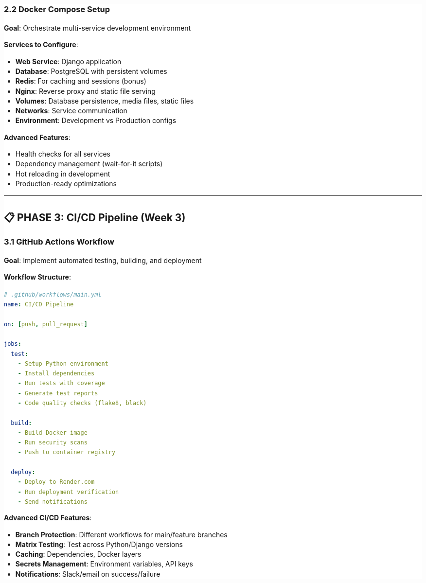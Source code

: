 ### 2.2 Docker Compose Setup
**Goal**: Orchestrate multi-service development environment

**Services to Configure**:
- **Web Service**: Django application
- **Database**: PostgreSQL with persistent volumes
- **Redis**: For caching and sessions (bonus)
- **Nginx**: Reverse proxy and static file serving
- **Volumes**: Database persistence, media files, static files
- **Networks**: Service communication
- **Environment**: Development vs Production configs

**Advanced Features**:
- Health checks for all services
- Dependency management (wait-for-it scripts)
- Hot reloading in development
- Production-ready optimizations

---

## 📋 **PHASE 3: CI/CD Pipeline (Week 3)**

### 3.1 GitHub Actions Workflow
**Goal**: Implement automated testing, building, and deployment

**Workflow Structure**:
```yaml
# .github/workflows/main.yml
name: CI/CD Pipeline

on: [push, pull_request]

jobs:
  test:
    - Setup Python environment
    - Install dependencies  
    - Run tests with coverage
    - Generate test reports
    - Code quality checks (flake8, black)
  
  build:
    - Build Docker image
    - Run security scans
    - Push to container registry
  
  deploy:
    - Deploy to Render.com
    - Run deployment verification
    - Send notifications
```

**Advanced CI/CD Features**:
- **Branch Protection**: Different workflows for main/feature branches
- **Matrix Testing**: Test across Python/Django versions
- **Caching**: Dependencies, Docker layers
- **Secrets Management**: Environment variables, API keys
- **Notifications**: Slack/email on success/failure

